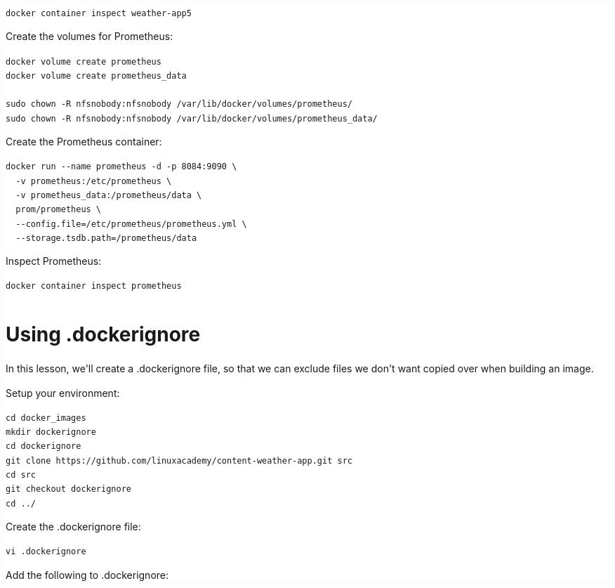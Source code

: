 `docker container inspect weather-app5`



Create the volumes for Prometheus:

```
docker volume create prometheus
docker volume create prometheus_data

sudo chown -R nfsnobody:nfsnobody /var/lib/docker/volumes/prometheus/
sudo chown -R nfsnobody:nfsnobody /var/lib/docker/volumes/prometheus_data/
```




Create the Prometheus container:

```
docker run --name prometheus -d -p 8084:9090 \
  -v prometheus:/etc/prometheus \
  -v prometheus_data:/prometheus/data \
  prom/prometheus \
  --config.file=/etc/prometheus/prometheus.yml \
  --storage.tsdb.path=/prometheus/data
  ```


Inspect Prometheus:

`docker container inspect prometheus`





# Using .dockerignore

In this lesson, we'll create a .dockerignore file, so that we can exclude files we don't want copied over when building an image.

Setup your environment:

```
cd docker_images
mkdir dockerignore
cd dockerignore
git clone https://github.com/linuxacademy/content-weather-app.git src
cd src
git checkout dockerignore
cd ../
```



Create the .dockerignore file:

`vi .dockerignore`



Add the following to .dockerignore:
